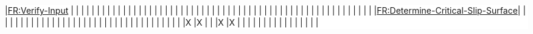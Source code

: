 |[FR:Verify-Input](./SecFRs.md#verifyInput)                         |                                                  |                                  |                                  |                                    |                                      |                                      |                                        |                                          |                                          |                                  |                                                  |                                              |                                              |                                                |                                                |                                                      |                                                    |                                              |                                            |                                            |                                        |                                                    |                                          |                                      |                                  |                                  |                                      |                                          |                                          |                                      |                                        |                                  |                                        |                                          |                                      |                                    |                                    |                                        |                                              |                                              |                                          |                                      |                                          |                                             |                                          |                                                                   |                                            |                                            |                                            |                                                    |                                                                |                                                              |                                                   |                                       |                                                    |                                        |                                                |
|[FR:Determine-Critical-Slip-Surface](./SecFRs.md#determineCritSlip)|                                                  |                                  |                                  |                                    |                                      |                                      |                                        |                                          |                                          |                                  |                                                  |                                              |                                              |                                                |                                                |                                                      |                                                    |                                              |                                            |                                            |                                        |                                                    |                                          |                                      |                                  |                                  |                                      |                                          |                                          |                                      |                                        |                                  |                                        |                                          |                                      |                                    |X                                   |X                                       |                                              |                                              |X                                         |X                                     |                                          |                                             |                                          |                                                                   |                                            |                                            |                                            |                                                    |                                                                |                                                              |                                                   |                                       |                                                    |                                        |                                                |